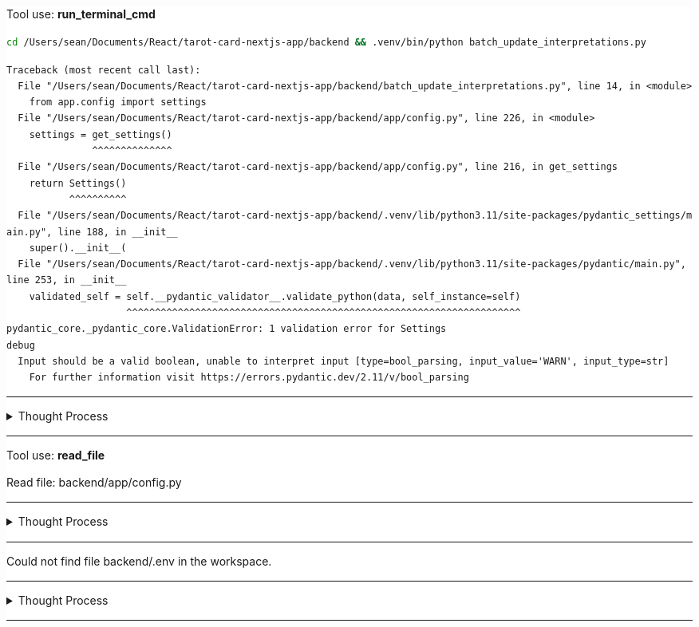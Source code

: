 Tool use: **run_terminal_cmd**

```bash
cd /Users/sean/Documents/React/tarot-card-nextjs-app/backend && .venv/bin/python batch_update_interpretations.py
```

```
Traceback (most recent call last):
  File "/Users/sean/Documents/React/tarot-card-nextjs-app/backend/batch_update_interpretations.py", line 14, in <module>
    from app.config import settings
  File "/Users/sean/Documents/React/tarot-card-nextjs-app/backend/app/config.py", line 226, in <module>
    settings = get_settings()
               ^^^^^^^^^^^^^^
  File "/Users/sean/Documents/React/tarot-card-nextjs-app/backend/app/config.py", line 216, in get_settings
    return Settings()
           ^^^^^^^^^^
  File "/Users/sean/Documents/React/tarot-card-nextjs-app/backend/.venv/lib/python3.11/site-packages/pydantic_settings/main.py", line 188, in __init__
    super().__init__(
  File "/Users/sean/Documents/React/tarot-card-nextjs-app/backend/.venv/lib/python3.11/site-packages/pydantic/main.py", line 253, in __init__
    validated_self = self.__pydantic_validator__.validate_python(data, self_instance=self)
                     ^^^^^^^^^^^^^^^^^^^^^^^^^^^^^^^^^^^^^^^^^^^^^^^^^^^^^^^^^^^^^^^^^^^^^
pydantic_core._pydantic_core.ValidationError: 1 validation error for Settings
debug
  Input should be a valid boolean, unable to interpret input [type=bool_parsing, input_value='WARN', input_type=str]
    For further information visit https://errors.pydantic.dev/2.11/v/bool_parsing

```

---

<think><details><summary>Thought Process</summary></details></think>

---

Tool use: **read_file**

Read file: backend/app/config.py

---

<think><details><summary>Thought Process</summary></details></think>

---

Could not find file backend/.env in the workspace.

---

<think><details><summary>Thought Process</summary></details></think>

---